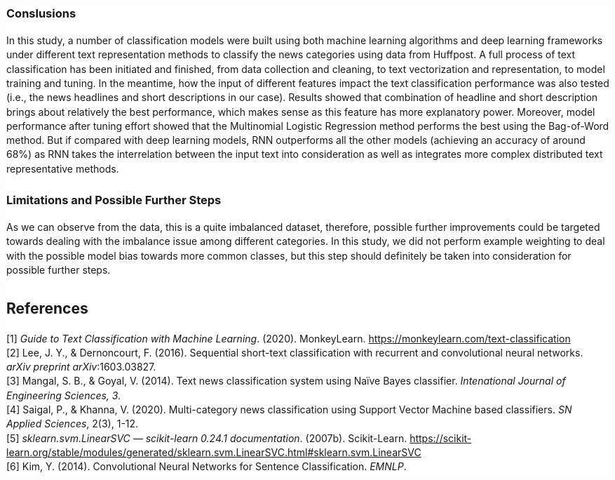 ### Conslusions

In this study, a number of classification models were built using both machine learning algorithms and deep learning frameworks under different text representation methods to classify the news categories using data from Huffpost. A full process of text classification has been initiated and finished, from data collection and cleaning, to text vectorization and representation, to model training and tuning. In the meantime, how the input of different features impact the text classification performance was also tested (i.e., the news headlines and short descriptions in our case). Results showed that combination of headline and short description brings about relatively the best performance, which makes sense as this feature has more explanatory power. Moreover, model performance after tuning effort showed that the Multinomial Logistic Regression method performs the best using the Bag-of-Word method. But if compared with deep learning models, RNN outperforms all the other models (achieving an accuracy of around 68%) as RNN takes the interrelation between the input text into consideration as well as integrates more complex distributed text representative methods.

### Limitations and Possible Further Steps

As we can observe from the data, this is a quite imbalanced dataset, therefore, possible further improvements could be targeted towards dealing with the imbalance issue among different categories. In this study, we did not perform example weighting to deal with the possible model bias towards more common classes, but this step should definitely be taken into consideration for possible further steps. 

## References

[1] *Guide to Text Classification with Machine Learning*. (2020). MonkeyLearn. https://monkeylearn.com/text-classification<br>
[2] Lee, J. Y., & Dernoncourt, F. (2016). Sequential short-text classification with recurrent and convolutional neural networks. *arXiv preprint arXiv*:1603.03827.<br>
[3] Mangal, S. B., & Goyal, V. (2014). Text news classification system using Naïve Bayes classifier. *Intenational Journal of Engineering Sciences, 3.*<br>
[4] Saigal, P., & Khanna, V. (2020). Multi-category news classification using Support Vector Machine based classifiers. *SN Applied Sciences*, 2(3), 1-12.<br>
[5] *sklearn.svm.LinearSVC — scikit-learn 0.24.1 documentation*. (2007b). Scikit-Learn. https://scikit-learn.org/stable/modules/generated/sklearn.svm.LinearSVC.html#sklearn.svm.LinearSVC<br>
[6] Kim, Y. (2014). Convolutional Neural Networks for Sentence Classification. *EMNLP*.